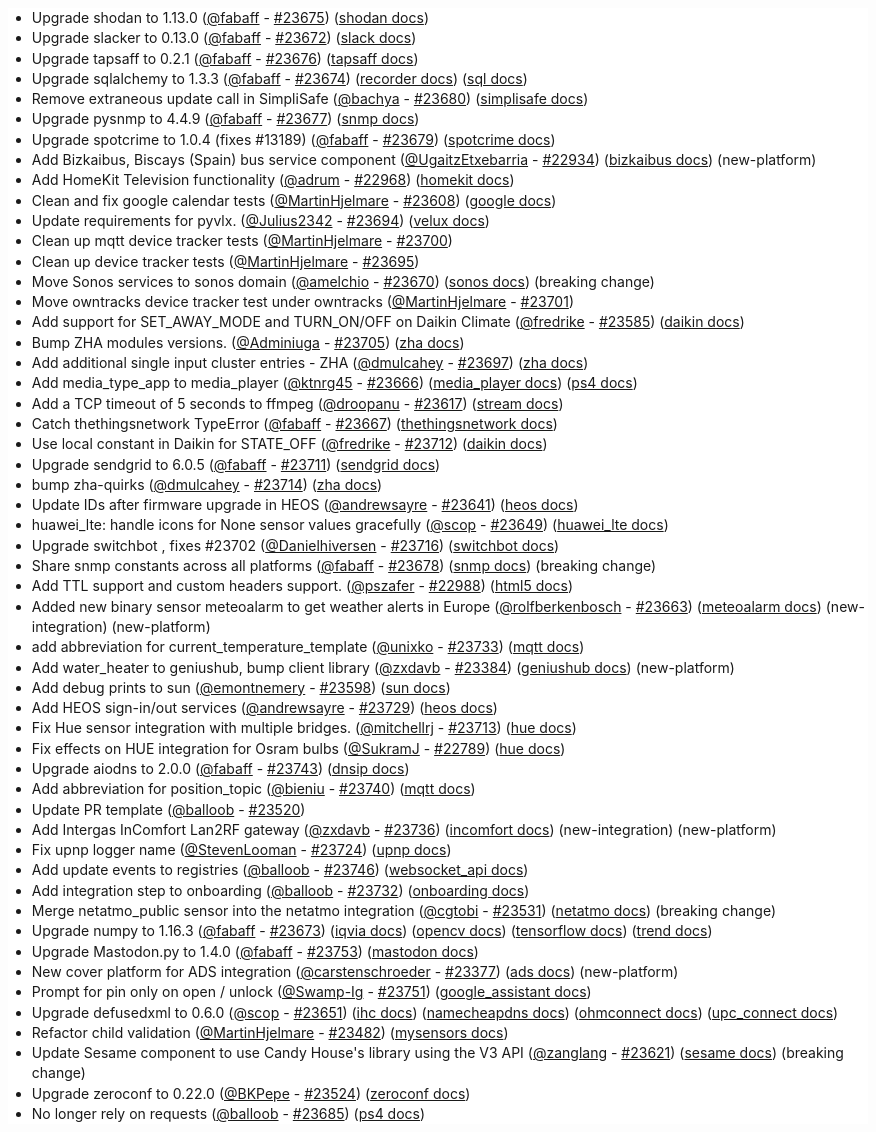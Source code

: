 - Upgrade shodan to 1.13.0 ([@fabaff] - [#23675]) ([shodan docs])
- Upgrade slacker to 0.13.0 ([@fabaff] - [#23672]) ([slack docs])
- Upgrade tapsaff to 0.2.1 ([@fabaff] - [#23676]) ([tapsaff docs])
- Upgrade sqlalchemy to 1.3.3 ([@fabaff] - [#23674]) ([recorder docs]) ([sql docs])
- Remove extraneous update call in SimpliSafe ([@bachya] - [#23680]) ([simplisafe docs])
- Upgrade pysnmp to 4.4.9 ([@fabaff] - [#23677]) ([snmp docs])
- Upgrade spotcrime to 1.0.4 (fixes #13189) ([@fabaff] - [#23679]) ([spotcrime docs])
- Add Bizkaibus, Biscays (Spain) bus service component ([@UgaitzEtxebarria] - [#22934]) ([bizkaibus docs]) (new-platform)
- Add HomeKit Television functionality ([@adrum] - [#22968]) ([homekit docs])
- Clean and fix google calendar tests ([@MartinHjelmare] - [#23608]) ([google docs])
- Update requirements for pyvlx. ([@Julius2342] - [#23694]) ([velux docs])
- Clean up mqtt device tracker tests ([@MartinHjelmare] - [#23700])
- Clean up device tracker tests ([@MartinHjelmare] - [#23695])
- Move Sonos services to sonos domain ([@amelchio] - [#23670]) ([sonos docs]) (breaking change)
- Move owntracks device tracker test under owntracks ([@MartinHjelmare] - [#23701])
- Add support for SET_AWAY_MODE and TURN_ON/OFF on Daikin Climate ([@fredrike] - [#23585]) ([daikin docs])
- Bump ZHA modules versions. ([@Adminiuga] - [#23705]) ([zha docs])
- Add additional single input cluster entries - ZHA ([@dmulcahey] - [#23697]) ([zha docs])
- Add media_type_app to media_player ([@ktnrg45] - [#23666]) ([media_player docs]) ([ps4 docs])
- Add a TCP timeout of 5 seconds to ffmpeg ([@droopanu] - [#23617]) ([stream docs])
- Catch thethingsnetwork TypeError ([@fabaff] - [#23667]) ([thethingsnetwork docs])
- Use local constant in Daikin for STATE_OFF ([@fredrike] - [#23712]) ([daikin docs])
- Upgrade sendgrid to 6.0.5 ([@fabaff] - [#23711]) ([sendgrid docs])
- bump zha-quirks ([@dmulcahey] - [#23714]) ([zha docs])
- Update IDs after firmware upgrade in HEOS ([@andrewsayre] - [#23641]) ([heos docs])
- huawei_lte: handle icons for None sensor values gracefully ([@scop] - [#23649]) ([huawei_lte docs])
- Upgrade switchbot , fixes #23702 ([@Danielhiversen] - [#23716]) ([switchbot docs])
- Share snmp constants across all platforms ([@fabaff] - [#23678]) ([snmp docs]) (breaking change)
- Add TTL support and custom headers support. ([@pszafer] - [#22988]) ([html5 docs])
- Added new binary sensor meteoalarm to get weather alerts in Europe ([@rolfberkenbosch] - [#23663]) ([meteoalarm docs]) (new-integration) (new-platform)
- add abbreviation for current_temperature_template ([@unixko] - [#23733]) ([mqtt docs])
- Add water_heater to geniushub, bump client library ([@zxdavb] - [#23384]) ([geniushub docs]) (new-platform)
- Add debug prints to sun ([@emontnemery] - [#23598]) ([sun docs])
- Add HEOS sign-in/out services ([@andrewsayre] - [#23729]) ([heos docs])
- Fix Hue sensor integration with multiple bridges. ([@mitchellrj] - [#23713]) ([hue docs])
- Fix effects on HUE integration for Osram bulbs ([@SukramJ] - [#22789]) ([hue docs])
- Upgrade aiodns to 2.0.0 ([@fabaff] - [#23743]) ([dnsip docs])
- Add abbreviation for position_topic ([@bieniu] - [#23740]) ([mqtt docs])
- Update PR template ([@balloob] - [#23520])
- Add Intergas InComfort Lan2RF gateway ([@zxdavb] - [#23736]) ([incomfort docs]) (new-integration) (new-platform)
- Fix upnp logger name ([@StevenLooman] - [#23724]) ([upnp docs])
- Add update events to registries ([@balloob] - [#23746]) ([websocket_api docs])
- Add integration step to onboarding ([@balloob] - [#23732]) ([onboarding docs])
- Merge netatmo_public sensor into the netatmo integration ([@cgtobi] - [#23531]) ([netatmo docs]) (breaking change)
- Upgrade numpy to 1.16.3 ([@fabaff] - [#23673]) ([iqvia docs]) ([opencv docs]) ([tensorflow docs]) ([trend docs])
- Upgrade Mastodon.py to 1.4.0 ([@fabaff] - [#23753]) ([mastodon docs])
- New cover platform for ADS integration ([@carstenschroeder] - [#23377]) ([ads docs]) (new-platform)
- Prompt for pin only on open / unlock ([@Swamp-Ig] - [#23751]) ([google_assistant docs])
- Upgrade defusedxml to 0.6.0 ([@scop] - [#23651]) ([ihc docs]) ([namecheapdns docs]) ([ohmconnect docs]) ([upc_connect docs])
- Refactor child validation ([@MartinHjelmare] - [#23482]) ([mysensors docs])
- Update Sesame component to use Candy House's library using the V3 API ([@zanglang] - [#23621]) ([sesame docs]) (breaking change)
- Upgrade zeroconf to 0.22.0 ([@BKPepe] - [#23524]) ([zeroconf docs])
- No longer rely on requests ([@balloob] - [#23685]) ([ps4 docs])

[#23895]: https://github.com/home-assistant/home-assistant/pull/23895
[#23913]: https://github.com/home-assistant/home-assistant/pull/23913
[#23914]: https://github.com/home-assistant/home-assistant/pull/23914
[#23924]: https://github.com/home-assistant/home-assistant/pull/23924
[@balloob]: https://github.com/balloob
[@elupus]: https://github.com/elupus
[@karlkar]: https://github.com/karlkar
[@pvizeli]: https://github.com/pvizeli
[google_assistant docs]: /components/google_assistant/
[honeywell docs]: /components/honeywell/
[onvif docs]: /components/onvif/
[#23935]: https://github.com/home-assistant/home-assistant/pull/23935
[#23939]: https://github.com/home-assistant/home-assistant/pull/23939
[#23945]: https://github.com/home-assistant/home-assistant/pull/23945
[#23957]: https://github.com/home-assistant/home-assistant/pull/23957
[#23964]: https://github.com/home-assistant/home-assistant/pull/23964
[#23966]: https://github.com/home-assistant/home-assistant/pull/23966
[@Danielhiversen]: https://github.com/Danielhiversen
[@aerialls]: https://github.com/aerialls
[@cyrosy]: https://github.com/cyrosy
[@ludeeus]: https://github.com/ludeeus
[@pvizeli]: https://github.com/pvizeli
[alert docs]: /components/alert/
[broadlink docs]: /components/broadlink/
[discord docs]: /components/discord/
[traccar docs]: /components/traccar/
[#20197]: https://github.com/home-assistant/home-assistant/pull/20197
[#21244]: https://github.com/home-assistant/home-assistant/pull/21244
[#21482]: https://github.com/home-assistant/home-assistant/pull/21482
[#21919]: https://github.com/home-assistant/home-assistant/pull/21919
[#21972]: https://github.com/home-assistant/home-assistant/pull/21972
[#22052]: https://github.com/home-assistant/home-assistant/pull/22052
[#22294]: https://github.com/home-assistant/home-assistant/pull/22294
[#22325]: https://github.com/home-assistant/home-assistant/pull/22325
[#22541]: https://github.com/home-assistant/home-assistant/pull/22541
[#22578]: https://github.com/home-assistant/home-assistant/pull/22578
[#22608]: https://github.com/home-assistant/home-assistant/pull/22608
[#22689]: https://github.com/home-assistant/home-assistant/pull/22689
[#22789]: https://github.com/home-assistant/home-assistant/pull/22789
[#22799]: https://github.com/home-assistant/home-assistant/pull/22799
[#22827]: https://github.com/home-assistant/home-assistant/pull/22827
[#22844]: https://github.com/home-assistant/home-assistant/pull/22844
[#22934]: https://github.com/home-assistant/home-assistant/pull/22934
[#22946]: https://github.com/home-assistant/home-assistant/pull/22946
[#22949]: https://github.com/home-assistant/home-assistant/pull/22949
[#22968]: https://github.com/home-assistant/home-assistant/pull/22968
[#22972]: https://github.com/home-assistant/home-assistant/pull/22972
[#22976]: https://github.com/home-assistant/home-assistant/pull/22976
[#22981]: https://github.com/home-assistant/home-assistant/pull/22981
[#22986]: https://github.com/home-assistant/home-assistant/pull/22986
[#22988]: https://github.com/home-assistant/home-assistant/pull/22988
[#23049]: https://github.com/home-assistant/home-assistant/pull/23049
[#23052]: https://github.com/home-assistant/home-assistant/pull/23052
[#23061]: https://github.com/home-assistant/home-assistant/pull/23061
[#23108]: https://github.com/home-assistant/home-assistant/pull/23108
[#23124]: https://github.com/home-assistant/home-assistant/pull/23124
[#23135]: https://github.com/home-assistant/home-assistant/pull/23135
[#23139]: https://github.com/home-assistant/home-assistant/pull/23139
[#23164]: https://github.com/home-assistant/home-assistant/pull/23164
[#23171]: https://github.com/home-assistant/home-assistant/pull/23171
[#23173]: https://github.com/home-assistant/home-assistant/pull/23173
[#23179]: https://github.com/home-assistant/home-assistant/pull/23179
[#23180]: https://github.com/home-assistant/home-assistant/pull/23180
[#23187]: https://github.com/home-assistant/home-assistant/pull/23187
[#23190]: https://github.com/home-assistant/home-assistant/pull/23190
[#23191]: https://github.com/home-assistant/home-assistant/pull/23191
[#23207]: https://github.com/home-assistant/home-assistant/pull/23207
[#23221]: https://github.com/home-assistant/home-assistant/pull/23221
[#23224]: https://github.com/home-assistant/home-assistant/pull/23224
[#23230]: https://github.com/home-assistant/home-assistant/pull/23230
[#23231]: https://github.com/home-assistant/home-assistant/pull/23231
[#23232]: https://github.com/home-assistant/home-assistant/pull/23232
[#23233]: https://github.com/home-assistant/home-assistant/pull/23233
[#23235]: https://github.com/home-assistant/home-assistant/pull/23235
[#23236]: https://github.com/home-assistant/home-assistant/pull/23236
[#23237]: https://github.com/home-assistant/home-assistant/pull/23237
[#23246]: https://github.com/home-assistant/home-assistant/pull/23246
[#23247]: https://github.com/home-assistant/home-assistant/pull/23247
[#23248]: https://github.com/home-assistant/home-assistant/pull/23248
[#23249]: https://github.com/home-assistant/home-assistant/pull/23249
[#23250]: https://github.com/home-assistant/home-assistant/pull/23250
[#23251]: https://github.com/home-assistant/home-assistant/pull/23251
[#23252]: https://github.com/home-assistant/home-assistant/pull/23252
[#23253]: https://github.com/home-assistant/home-assistant/pull/23253
[#23254]: https://github.com/home-assistant/home-assistant/pull/23254
[#23255]: https://github.com/home-assistant/home-assistant/pull/23255
[#23256]: https://github.com/home-assistant/home-assistant/pull/23256
[#23258]: https://github.com/home-assistant/home-assistant/pull/23258
[#23263]: https://github.com/home-assistant/home-assistant/pull/23263
[#23273]: https://github.com/home-assistant/home-assistant/pull/23273
[#23274]: https://github.com/home-assistant/home-assistant/pull/23274
[#23277]: https://github.com/home-assistant/home-assistant/pull/23277
[#23279]: https://github.com/home-assistant/home-assistant/pull/23279
[#23283]: https://github.com/home-assistant/home-assistant/pull/23283
[#23289]: https://github.com/home-assistant/home-assistant/pull/23289
[#23296]: https://github.com/home-assistant/home-assistant/pull/23296
[#23311]: https://github.com/home-assistant/home-assistant/pull/23311
[#23314]: https://github.com/home-assistant/home-assistant/pull/23314
[#23315]: https://github.com/home-assistant/home-assistant/pull/23315
[#23320]: https://github.com/home-assistant/home-assistant/pull/23320
[#23321]: https://github.com/home-assistant/home-assistant/pull/23321
[#23323]: https://github.com/home-assistant/home-assistant/pull/23323
[#23325]: https://github.com/home-assistant/home-assistant/pull/23325
[#23327]: https://github.com/home-assistant/home-assistant/pull/23327
[#23330]: https://github.com/home-assistant/home-assistant/pull/23330
[#23336]: https://github.com/home-assistant/home-assistant/pull/23336
[#23337]: https://github.com/home-assistant/home-assistant/pull/23337
[#23339]: https://github.com/home-assistant/home-assistant/pull/23339
[#23341]: https://github.com/home-assistant/home-assistant/pull/23341
[#23342]: https://github.com/home-assistant/home-assistant/pull/23342
[#23343]: https://github.com/home-assistant/home-assistant/pull/23343
[#23344]: https://github.com/home-assistant/home-assistant/pull/23344
[#23345]: https://github.com/home-assistant/home-assistant/pull/23345
[#23352]: https://github.com/home-assistant/home-assistant/pull/23352
[#23355]: https://github.com/home-assistant/home-assistant/pull/23355
[#23359]: https://github.com/home-assistant/home-assistant/pull/23359
[#23363]: https://github.com/home-assistant/home-assistant/pull/23363
[#23373]: https://github.com/home-assistant/home-assistant/pull/23373
[#23377]: https://github.com/home-assistant/home-assistant/pull/23377
[#23381]: https://github.com/home-assistant/home-assistant/pull/23381
[#23384]: https://github.com/home-assistant/home-assistant/pull/23384
[#23385]: https://github.com/home-assistant/home-assistant/pull/23385
[#23391]: https://github.com/home-assistant/home-assistant/pull/23391
[#23397]: https://github.com/home-assistant/home-assistant/pull/23397
[#23398]: https://github.com/home-assistant/home-assistant/pull/23398
[#23401]: https://github.com/home-assistant/home-assistant/pull/23401
[#23403]: https://github.com/home-assistant/home-assistant/pull/23403
[#23409]: https://github.com/home-assistant/home-assistant/pull/23409
[#23410]: https://github.com/home-assistant/home-assistant/pull/23410
[#23420]: https://github.com/home-assistant/home-assistant/pull/23420
[#23421]: https://github.com/home-assistant/home-assistant/pull/23421
[#23433]: https://github.com/home-assistant/home-assistant/pull/23433
[#23436]: https://github.com/home-assistant/home-assistant/pull/23436
[#23446]: https://github.com/home-assistant/home-assistant/pull/23446
[#23451]: https://github.com/home-assistant/home-assistant/pull/23451
[#23454]: https://github.com/home-assistant/home-assistant/pull/23454
[#23462]: https://github.com/home-assistant/home-assistant/pull/23462
[#23464]: https://github.com/home-assistant/home-assistant/pull/23464
[#23467]: https://github.com/home-assistant/home-assistant/pull/23467
[#23468]: https://github.com/home-assistant/home-assistant/pull/23468
[#23469]: https://github.com/home-assistant/home-assistant/pull/23469
[#23471]: https://github.com/home-assistant/home-assistant/pull/23471
[#23472]: https://github.com/home-assistant/home-assistant/pull/23472
[#23473]: https://github.com/home-assistant/home-assistant/pull/23473
[#23479]: https://github.com/home-assistant/home-assistant/pull/23479
[#23481]: https://github.com/home-assistant/home-assistant/pull/23481
[#23482]: https://github.com/home-assistant/home-assistant/pull/23482
[#23484]: https://github.com/home-assistant/home-assistant/pull/23484
[#23489]: https://github.com/home-assistant/home-assistant/pull/23489
[#23491]: https://github.com/home-assistant/home-assistant/pull/23491
[#23492]: https://github.com/home-assistant/home-assistant/pull/23492
[#23493]: https://github.com/home-assistant/home-assistant/pull/23493
[#23498]: https://github.com/home-assistant/home-assistant/pull/23498
[#23500]: https://github.com/home-assistant/home-assistant/pull/23500
[#23507]: https://github.com/home-assistant/home-assistant/pull/23507
[#23508]: https://github.com/home-assistant/home-assistant/pull/23508
[#23513]: https://github.com/home-assistant/home-assistant/pull/23513
[#23520]: https://github.com/home-assistant/home-assistant/pull/23520
[#23522]: https://github.com/home-assistant/home-assistant/pull/23522
[#23523]: https://github.com/home-assistant/home-assistant/pull/23523
[#23524]: https://github.com/home-assistant/home-assistant/pull/23524
[#23531]: https://github.com/home-assistant/home-assistant/pull/23531
[#23532]: https://github.com/home-assistant/home-assistant/pull/23532
[#23534]: https://github.com/home-assistant/home-assistant/pull/23534
[#23536]: https://github.com/home-assistant/home-assistant/pull/23536
[#23544]: https://github.com/home-assistant/home-assistant/pull/23544
[#23560]: https://github.com/home-assistant/home-assistant/pull/23560
[#23562]: https://github.com/home-assistant/home-assistant/pull/23562
[#23563]: https://github.com/home-assistant/home-assistant/pull/23563
[#23565]: https://github.com/home-assistant/home-assistant/pull/23565
[#23568]: https://github.com/home-assistant/home-assistant/pull/23568
[#23572]: https://github.com/home-assistant/home-assistant/pull/23572
[#23575]: https://github.com/home-assistant/home-assistant/pull/23575
[#23578]: https://github.com/home-assistant/home-assistant/pull/23578
[#23579]: https://github.com/home-assistant/home-assistant/pull/23579
[#23580]: https://github.com/home-assistant/home-assistant/pull/23580
[#23583]: https://github.com/home-assistant/home-assistant/pull/23583
[#23584]: https://github.com/home-assistant/home-assistant/pull/23584
[#23585]: https://github.com/home-assistant/home-assistant/pull/23585
[#23586]: https://github.com/home-assistant/home-assistant/pull/23586
[#23587]: https://github.com/home-assistant/home-assistant/pull/23587
[#23588]: https://github.com/home-assistant/home-assistant/pull/23588
[#23589]: https://github.com/home-assistant/home-assistant/pull/23589
[#23592]: https://github.com/home-assistant/home-assistant/pull/23592
[#23593]: https://github.com/home-assistant/home-assistant/pull/23593
[#23596]: https://github.com/home-assistant/home-assistant/pull/23596
[#23598]: https://github.com/home-assistant/home-assistant/pull/23598
[#23599]: https://github.com/home-assistant/home-assistant/pull/23599
[#23603]: https://github.com/home-assistant/home-assistant/pull/23603
[#23608]: https://github.com/home-assistant/home-assistant/pull/23608
[#23609]: https://github.com/home-assistant/home-assistant/pull/23609
[#23611]: https://github.com/home-assistant/home-assistant/pull/23611
[#23617]: https://github.com/home-assistant/home-assistant/pull/23617
[#23618]: https://github.com/home-assistant/home-assistant/pull/23618
[#23621]: https://github.com/home-assistant/home-assistant/pull/23621
[#23622]: https://github.com/home-assistant/home-assistant/pull/23622
[#23623]: https://github.com/home-assistant/home-assistant/pull/23623
[#23624]: https://github.com/home-assistant/home-assistant/pull/23624
[#23625]: https://github.com/home-assistant/home-assistant/pull/23625
[#23635]: https://github.com/home-assistant/home-assistant/pull/23635
[#23641]: https://github.com/home-assistant/home-assistant/pull/23641
[#23643]: https://github.com/home-assistant/home-assistant/pull/23643
[#23649]: https://github.com/home-assistant/home-assistant/pull/23649
[#23651]: https://github.com/home-assistant/home-assistant/pull/23651
[#23661]: https://github.com/home-assistant/home-assistant/pull/23661
[#23663]: https://github.com/home-assistant/home-assistant/pull/23663
[#23666]: https://github.com/home-assistant/home-assistant/pull/23666
[#23667]: https://github.com/home-assistant/home-assistant/pull/23667
[#23670]: https://github.com/home-assistant/home-assistant/pull/23670
[#23671]: https://github.com/home-assistant/home-assistant/pull/23671
[#23672]: https://github.com/home-assistant/home-assistant/pull/23672
[#23673]: https://github.com/home-assistant/home-assistant/pull/23673
[#23674]: https://github.com/home-assistant/home-assistant/pull/23674
[#23675]: https://github.com/home-assistant/home-assistant/pull/23675
[#23676]: https://github.com/home-assistant/home-assistant/pull/23676
[#23677]: https://github.com/home-assistant/home-assistant/pull/23677
[#23678]: https://github.com/home-assistant/home-assistant/pull/23678
[#23679]: https://github.com/home-assistant/home-assistant/pull/23679
[#23680]: https://github.com/home-assistant/home-assistant/pull/23680
[#23685]: https://github.com/home-assistant/home-assistant/pull/23685
[#23694]: https://github.com/home-assistant/home-assistant/pull/23694
[#23695]: https://github.com/home-assistant/home-assistant/pull/23695
[#23697]: https://github.com/home-assistant/home-assistant/pull/23697
[#23700]: https://github.com/home-assistant/home-assistant/pull/23700
[#23701]: https://github.com/home-assistant/home-assistant/pull/23701
[#23705]: https://github.com/home-assistant/home-assistant/pull/23705
[#23711]: https://github.com/home-assistant/home-assistant/pull/23711
[#23712]: https://github.com/home-assistant/home-assistant/pull/23712
[#23713]: https://github.com/home-assistant/home-assistant/pull/23713
[#23714]: https://github.com/home-assistant/home-assistant/pull/23714
[#23716]: https://github.com/home-assistant/home-assistant/pull/23716
[#23724]: https://github.com/home-assistant/home-assistant/pull/23724
[#23729]: https://github.com/home-assistant/home-assistant/pull/23729
[#23732]: https://github.com/home-assistant/home-assistant/pull/23732
[#23733]: https://github.com/home-assistant/home-assistant/pull/23733
[#23736]: https://github.com/home-assistant/home-assistant/pull/23736
[#23740]: https://github.com/home-assistant/home-assistant/pull/23740
[#23743]: https://github.com/home-assistant/home-assistant/pull/23743
[#23746]: https://github.com/home-assistant/home-assistant/pull/23746
[#23751]: https://github.com/home-assistant/home-assistant/pull/23751
[#23753]: https://github.com/home-assistant/home-assistant/pull/23753
[#23763]: https://github.com/home-assistant/home-assistant/pull/23763
[#23766]: https://github.com/home-assistant/home-assistant/pull/23766
[#23769]: https://github.com/home-assistant/home-assistant/pull/23769
[#23787]: https://github.com/home-assistant/home-assistant/pull/23787
[#23791]: https://github.com/home-assistant/home-assistant/pull/23791
[#23803]: https://github.com/home-assistant/home-assistant/pull/23803
[#23807]: https://github.com/home-assistant/home-assistant/pull/23807
[#23853]: https://github.com/home-assistant/home-assistant/pull/23853
[#23854]: https://github.com/home-assistant/home-assistant/pull/23854
[#23855]: https://github.com/home-assistant/home-assistant/pull/23855
[#23857]: https://github.com/home-assistant/home-assistant/pull/23857
[@4lloyd]: https://github.com/4lloyd
[@Adminiuga]: https://github.com/Adminiuga
[@BKPepe]: https://github.com/BKPepe
[@Chris-V]: https://github.com/Chris-V
[@Danielhiversen]: https://github.com/Danielhiversen
[@GeertvanHorrik]: https://github.com/GeertvanHorrik
[@GoNzCiD]: https://github.com/GoNzCiD
[@Jc2k]: https://github.com/Jc2k
[@JonasPed]: https://github.com/JonasPed
[@Julius2342]: https://github.com/Julius2342
[@Kane610]: https://github.com/Kane610
[@MartinHjelmare]: https://github.com/MartinHjelmare
[@SNoof85]: https://github.com/SNoof85
[@StevenLooman]: https://github.com/StevenLooman
[@SukramJ]: https://github.com/SukramJ
[@Swamp-Ig]: https://github.com/Swamp-Ig
[@ThaStealth]: https://github.com/ThaStealth
[@TheLastProject]: https://github.com/TheLastProject
[@TomerFi]: https://github.com/TomerFi
[@UgaitzEtxebarria]: https://github.com/UgaitzEtxebarria
[@ViViDboarder]: https://github.com/ViViDboarder
[@adrum]: https://github.com/adrum
[@alengwenus]: https://github.com/alengwenus
[@amelchio]: https://github.com/amelchio
[@andrewsayre]: https://github.com/andrewsayre
[@anrudolph]: https://github.com/anrudolph
[@arsaboo]: https://github.com/arsaboo
[@atomic7777]: https://github.com/atomic7777
[@bachya]: https://github.com/bachya
[@balloob]: https://github.com/balloob
[@bdurrer]: https://github.com/bdurrer
[@bieniu]: https://github.com/bieniu
[@brange]: https://github.com/brange
[@bwarden]: https://github.com/bwarden
[@carstenschroeder]: https://github.com/carstenschroeder
[@cdce8p]: https://github.com/cdce8p
[@cgtobi]: https://github.com/cgtobi
[@chmielowiec]: https://github.com/chmielowiec
[@cyrosy]: https://github.com/cyrosy
[@dmulcahey]: https://github.com/dmulcahey
[@dreed47]: https://github.com/dreed47
[@droopanu]: https://github.com/droopanu
[@elupus]: https://github.com/elupus
[@emontnemery]: https://github.com/emontnemery
[@etheralm]: https://github.com/etheralm
[@evanjd]: https://github.com/evanjd
[@fabaff]: https://github.com/fabaff
[@flowolf]: https://github.com/flowolf
[@fredrike]: https://github.com/fredrike
[@hunterjm]: https://github.com/hunterjm
[@itn3rd77]: https://github.com/itn3rd77
[@ktnrg45]: https://github.com/ktnrg45
[@ludeeus]: https://github.com/ludeeus
[@maddenp]: https://github.com/maddenp
[@max-te]: https://github.com/max-te
[@mcc05]: https://github.com/mcc05
[@mikeage]: https://github.com/mikeage
[@mitchellrj]: https://github.com/mitchellrj
[@nielstron]: https://github.com/nielstron
[@panosmz]: https://github.com/panosmz
[@pascallj]: https://github.com/pascallj
[@phdelodder]: https://github.com/phdelodder
[@pnbruckner]: https://github.com/pnbruckner
[@pszafer]: https://github.com/pszafer
[@pvizeli]: https://github.com/pvizeli
[@raman325]: https://github.com/raman325
[@robbiet480]: https://github.com/robbiet480
[@robmarkcole]: https://github.com/robmarkcole
[@rohankapoorcom]: https://github.com/rohankapoorcom
[@rolfberkenbosch]: https://github.com/rolfberkenbosch
[@scop]: https://github.com/scop
[@sowelie]: https://github.com/sowelie
[@teliov]: https://github.com/teliov
[@tsvi]: https://github.com/tsvi
[@unixko]: https://github.com/unixko
[@vigonotion]: https://github.com/vigonotion
[@w1ll1am23]: https://github.com/w1ll1am23
[@zanglang]: https://github.com/zanglang
[@zewelor]: https://github.com/zewelor
[@zxdavb]: https://github.com/zxdavb
[ads docs]: /components/ads/
[alexa docs]: /components/alexa/
[ambiclimate docs]: /components/ambiclimate/
[amcrest docs]: /components/amcrest/
[automation docs]: /components/automation/
[bizkaibus docs]: /components/bizkaibus/
[bluesound docs]: /components/bluesound/
[bom docs]: /components/bom/
[caldav docs]: /components/caldav/
[cast docs]: /components/cast/
[counter docs]: /components/counter/
[daikin docs]: /components/daikin/
[danfoss_air docs]: /components/danfoss_air/
[deconz docs]: /components/deconz/
[discord docs]: /components/discord/
[discovery docs]: /components/discovery/
[dnsip docs]: /components/dnsip/
[dyson docs]: /components/dyson/
[econet docs]: /components/econet/
[enocean docs]: /components/enocean/
[epsonworkforce docs]: /components/epsonworkforce/
[essent docs]: /components/essent/
[evohome docs]: /components/evohome/
[frontend docs]: /components/frontend/
[geniushub docs]: /components/geniushub/
[geofency docs]: /components/geofency/
[glances docs]: /components/glances/
[google docs]: /components/google/
[google_assistant docs]: /components/google_assistant/
[greeneye_monitor docs]: /components/greeneye_monitor/
[hangouts docs]: /components/hangouts/
[heos docs]: /components/heos/
[homekit docs]: /components/homekit/
[homekit_controller docs]: /components/homekit_controller/
[homematic docs]: /components/homematic/
[homematicip_cloud docs]: /components/homematicip_cloud/
[honeywell docs]: /components/honeywell/
[html5 docs]: /components/html5/
[huawei_lte docs]: /components/huawei_lte/
[hue docs]: /components/hue/
[ihc docs]: /components/ihc/
[incomfort docs]: /components/incomfort/
[influxdb docs]: /components/influxdb/
[input_datetime docs]: /components/input_datetime/
[iqvia docs]: /components/iqvia/
[lcn docs]: /components/lcn/
[lifx docs]: /components/lifx/
[liveboxplaytv docs]: /components/liveboxplaytv/
[local_file docs]: /components/local_file/
[locative docs]: /components/locative/
[logi_circle docs]: /components/logi_circle/
[mastodon docs]: /components/mastodon/
[media_extractor docs]: /components/media_extractor/
[media_player docs]: /components/media_player/
[meteoalarm docs]: /components/meteoalarm/
[mobile_app docs]: /components/mobile_app/
[mqtt docs]: /components/mqtt/
[mysensors docs]: /components/mysensors/
[namecheapdns docs]: /components/namecheapdns/
[netatmo docs]: /components/netatmo/
[netatmo_public docs]: /components/netatmo_public/
[netgear_lte docs]: /components/netgear_lte/
[nextbus docs]: /components/nextbus/
[nmap_tracker docs]: /components/nmap_tracker/
[notify docs]: /components/notify/
[oasa_telematics docs]: /components/oasa_telematics/
[ohmconnect docs]: /components/ohmconnect/
[onboarding docs]: /components/onboarding/
[onvif docs]: /components/onvif/
[opencv docs]: /components/opencv/
[openuv docs]: /components/openuv/
[opple docs]: /components/opple/
[orangepi_gpio docs]: /components/orangepi_gpio/
[otp docs]: /components/otp/
[panasonic_bluray docs]: /components/panasonic_bluray/
[philips_js docs]: /components/philips_js/
[plex docs]: /components/plex/
[pollen docs]: /components/pollen/
[ps4 docs]: /components/ps4/
[ptvsd docs]: /components/ptvsd/
[rainmachine docs]: /components/rainmachine/
[recorder docs]: /components/recorder/
[rest docs]: /components/rest/
[sendgrid docs]: /components/sendgrid/
[serial_pm docs]: /components/serial_pm/
[sesame docs]: /components/sesame/
[seventeentrack docs]: /components/seventeentrack/
[shodan docs]: /components/shodan/
[simplisafe docs]: /components/simplisafe/
[slack docs]: /components/slack/
[snmp docs]: /components/snmp/
[sonos docs]: /components/sonos/
[spotcrime docs]: /components/spotcrime/
[sql docs]: /components/sql/
[startca docs]: /components/startca/
[stream docs]: /components/stream/
[sun docs]: /components/sun/
[switchbot docs]: /components/switchbot/
[switcher_kis docs]: /components/switcher_kis/
[syncthru docs]: /components/syncthru/
[systemmonitor docs]: /components/systemmonitor/
[tapsaff docs]: /components/tapsaff/
[ted5000 docs]: /components/ted5000/
[telegram_bot docs]: /components/telegram_bot/
[tellduslive docs]: /components/tellduslive/
[tensorflow docs]: /components/tensorflow/
[thethingsnetwork docs]: /components/thethingsnetwork/
[tplink_lte docs]: /components/tplink_lte/
[traccar docs]: /components/traccar/
[trend docs]: /components/trend/
[ubee docs]: /components/ubee/
[upc_connect docs]: /components/upc_connect/
[upnp docs]: /components/upnp/
[velux docs]: /components/velux/
[vesync docs]: /components/vesync/
[vizio docs]: /components/vizio/
[websocket_api docs]: /components/websocket_api/
[xiaomi_aqara docs]: /components/xiaomi_aqara/
[xmpp docs]: /components/xmpp/
[yeelight docs]: /components/yeelight/
[yr docs]: /components/yr/
[zeroconf docs]: /components/zeroconf/
[zestimate docs]: /components/zestimate/
[zha docs]: /components/zha/
[zwave docs]: /components/zwave/